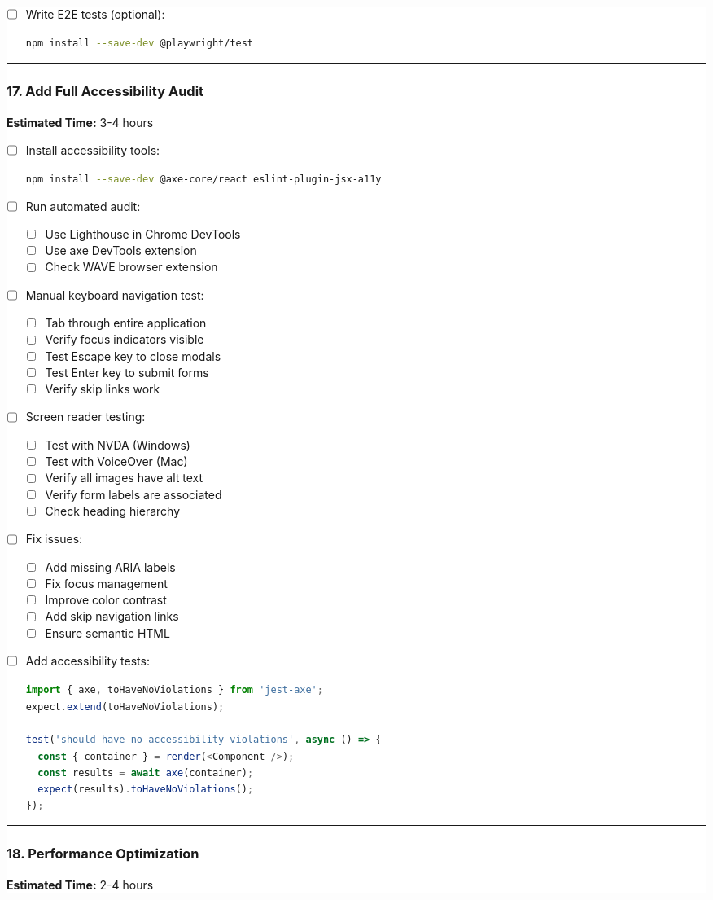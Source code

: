 - [ ] Write E2E tests (optional):
  ```bash
  npm install --save-dev @playwright/test
  ```

---

### 17. Add Full Accessibility Audit
**Estimated Time:** 3-4 hours

- [ ] Install accessibility tools:
  ```bash
  npm install --save-dev @axe-core/react eslint-plugin-jsx-a11y
  ```

- [ ] Run automated audit:
  - [ ] Use Lighthouse in Chrome DevTools
  - [ ] Use axe DevTools extension
  - [ ] Check WAVE browser extension

- [ ] Manual keyboard navigation test:
  - [ ] Tab through entire application
  - [ ] Verify focus indicators visible
  - [ ] Test Escape key to close modals
  - [ ] Test Enter key to submit forms
  - [ ] Verify skip links work

- [ ] Screen reader testing:
  - [ ] Test with NVDA (Windows)
  - [ ] Test with VoiceOver (Mac)
  - [ ] Verify all images have alt text
  - [ ] Verify form labels are associated
  - [ ] Check heading hierarchy

- [ ] Fix issues:
  - [ ] Add missing ARIA labels
  - [ ] Fix focus management
  - [ ] Improve color contrast
  - [ ] Add skip navigation links
  - [ ] Ensure semantic HTML

- [ ] Add accessibility tests:
  ```typescript
  import { axe, toHaveNoViolations } from 'jest-axe';
  expect.extend(toHaveNoViolations);

  test('should have no accessibility violations', async () => {
    const { container } = render(<Component />);
    const results = await axe(container);
    expect(results).toHaveNoViolations();
  });
  ```

---

### 18. Performance Optimization
**Estimated Time:** 2-4 hours
